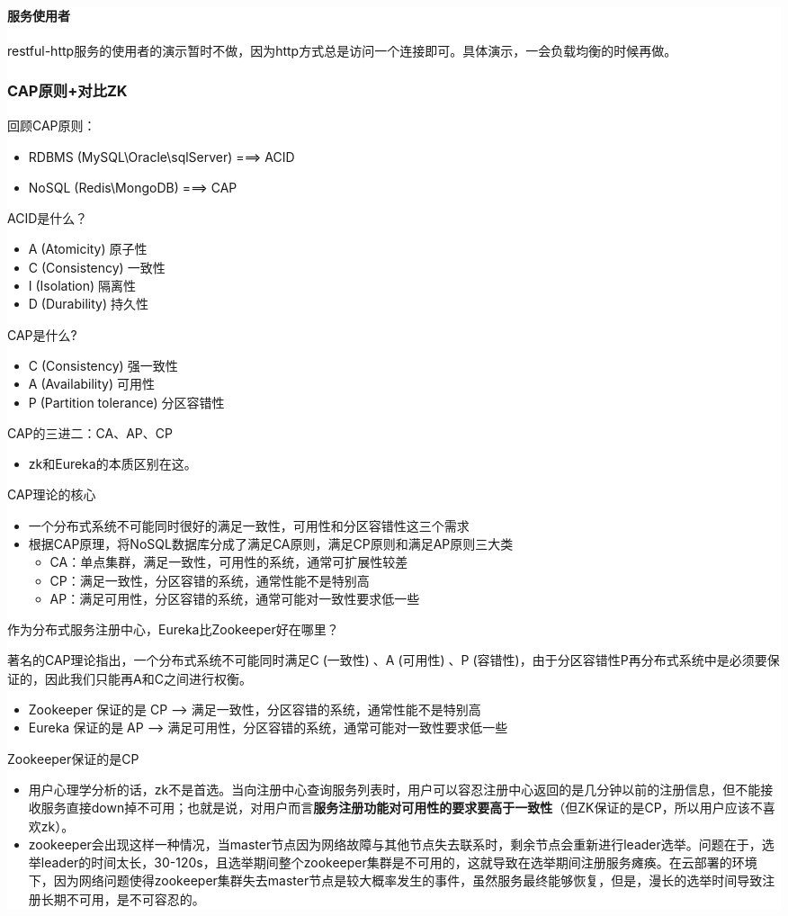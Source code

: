 

#### 服务使用者

restful-http服务的使用者的演示暂时不做，因为http方式总是访问一个连接即可。具体演示，一会负载均衡的时候再做。



### CAP原则+对比ZK

回顾CAP原则：

- RDBMS (MySQL\Oracle\sqlServer) ===> ACID

- NoSQL (Redis\MongoDB) ===> CAP



ACID是什么？

- A (Atomicity) 原子性
- C (Consistency) 一致性
- I (Isolation) 隔离性
- D (Durability) 持久性



CAP是什么?

- C (Consistency) 强一致性
- A (Availability) 可用性
- P (Partition tolerance) 分区容错性

CAP的三进二：CA、AP、CP

- zk和Eureka的本质区别在这。

CAP理论的核心

- 一个分布式系统不可能同时很好的满足一致性，可用性和分区容错性这三个需求
- 根据CAP原理，将NoSQL数据库分成了满足CA原则，满足CP原则和满足AP原则三大类
  - CA：单点集群，满足一致性，可用性的系统，通常可扩展性较差
  - CP：满足一致性，分区容错的系统，通常性能不是特别高
  - AP：满足可用性，分区容错的系统，通常可能对一致性要求低一些



作为分布式服务注册中心，Eureka比Zookeeper好在哪里？

著名的CAP理论指出，一个分布式系统不可能同时满足C (一致性) 、A (可用性) 、P (容错性)，由于分区容错性P再分布式系统中是必须要保证的，因此我们只能再A和C之间进行权衡。

- Zookeeper 保证的是 CP —> 满足一致性，分区容错的系统，通常性能不是特别高
- Eureka 保证的是 AP —> 满足可用性，分区容错的系统，通常可能对一致性要求低一些



Zookeeper保证的是CP

- 用户心理学分析的话，zk不是首选。当向注册中心查询服务列表时，用户可以容忍注册中心返回的是几分钟以前的注册信息，但不能接收服务直接down掉不可用；也就是说，对用户而言**服务注册功能对可用性的要求要高于一致性**（但ZK保证的是CP，所以用户应该不喜欢zk）。
- zookeeper会出现这样一种情况，当master节点因为网络故障与其他节点失去联系时，剩余节点会重新进行leader选举。问题在于，选举leader的时间太长，30-120s，且选举期间整个zookeeper集群是不可用的，这就导致在选举期间注册服务瘫痪。在云部署的环境下，因为网络问题使得zookeeper集群失去master节点是较大概率发生的事件，虽然服务最终能够恢复，但是，漫长的选举时间导致注册长期不可用，是不可容忍的。
